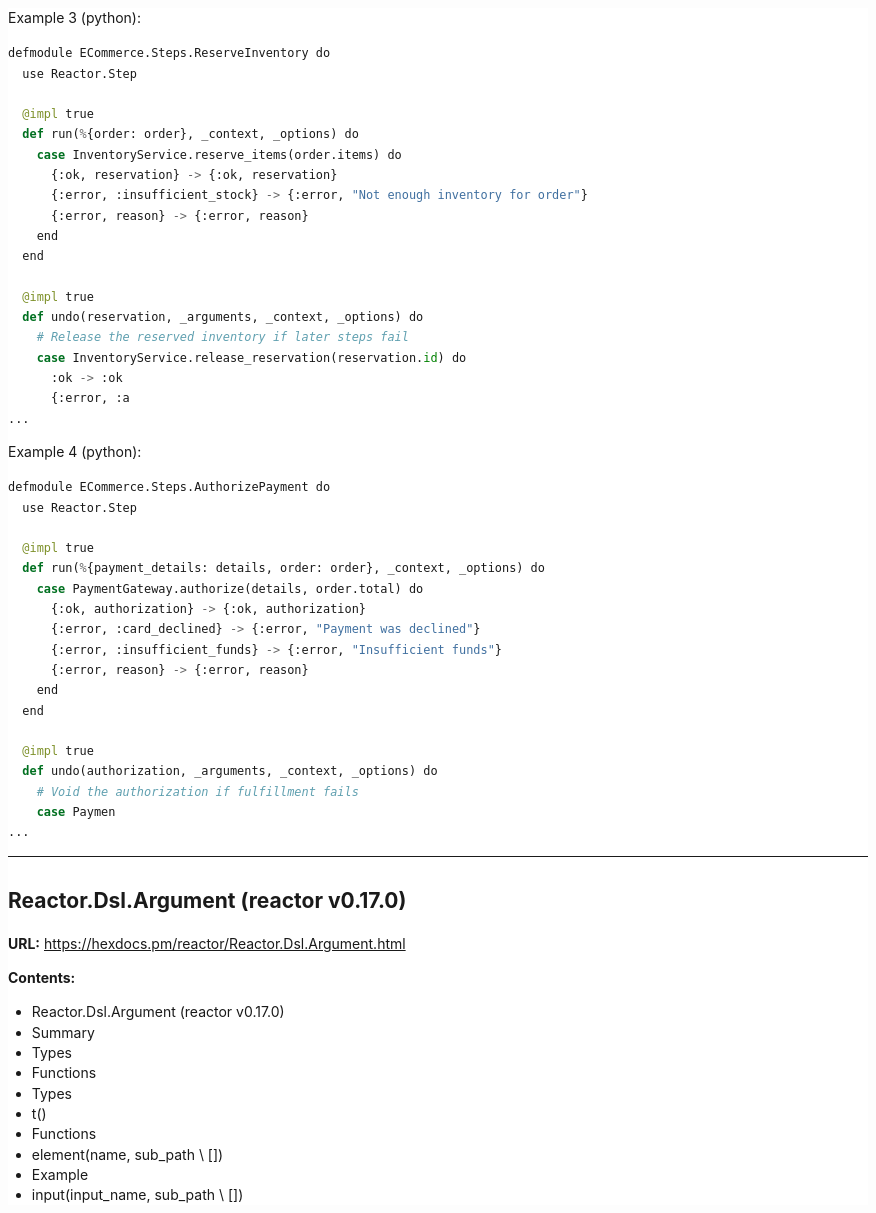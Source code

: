 
Example 3 (python):
```python
defmodule ECommerce.Steps.ReserveInventory do
  use Reactor.Step

  @impl true
  def run(%{order: order}, _context, _options) do
    case InventoryService.reserve_items(order.items) do
      {:ok, reservation} -> {:ok, reservation}
      {:error, :insufficient_stock} -> {:error, "Not enough inventory for order"}
      {:error, reason} -> {:error, reason}
    end
  end

  @impl true
  def undo(reservation, _arguments, _context, _options) do
    # Release the reserved inventory if later steps fail
    case InventoryService.release_reservation(reservation.id) do
      :ok -> :ok
      {:error, :a
...
```

Example 4 (python):
```python
defmodule ECommerce.Steps.AuthorizePayment do
  use Reactor.Step

  @impl true
  def run(%{payment_details: details, order: order}, _context, _options) do
    case PaymentGateway.authorize(details, order.total) do
      {:ok, authorization} -> {:ok, authorization}
      {:error, :card_declined} -> {:error, "Payment was declined"}
      {:error, :insufficient_funds} -> {:error, "Insufficient funds"}
      {:error, reason} -> {:error, reason}
    end
  end

  @impl true 
  def undo(authorization, _arguments, _context, _options) do
    # Void the authorization if fulfillment fails
    case Paymen
...
```

---

## Reactor.Dsl.Argument (reactor v0.17.0)

**URL:** https://hexdocs.pm/reactor/Reactor.Dsl.Argument.html

**Contents:**
- Reactor.Dsl.Argument (reactor v0.17.0)
- Summary
- Types
- Functions
- Types
- t()
- Functions
- element(name, sub_path \\ [])
- Example
- input(input_name, sub_path \\ [])
